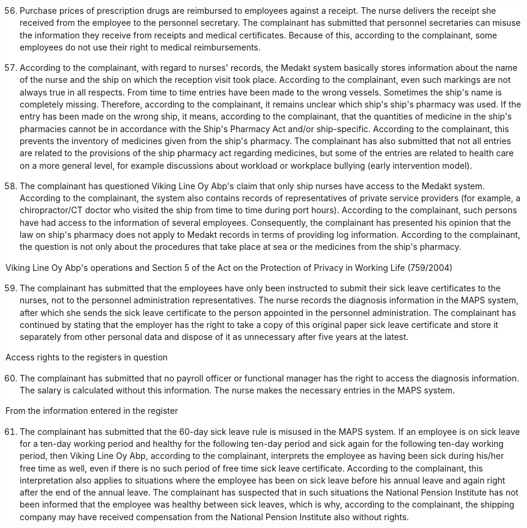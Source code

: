 56. Purchase prices of prescription drugs are reimbursed to employees against a receipt. The nurse delivers the receipt she received from the employee to the personnel secretary. The complainant has submitted that personnel secretaries can misuse the information they receive from receipts and medical certificates. Because of this, according to the complainant, some employees do not use their right to medical reimbursements.

57. According to the complainant, with regard to nurses' records, the Medakt system basically stores information about the name of the nurse and the ship on which the reception visit took place. According to the complainant, even such markings are not always true in all respects. From time to time entries have been made to the wrong vessels. Sometimes the ship's name is completely missing. Therefore, according to the complainant, it remains unclear which ship's ship's pharmacy was used. If the entry has been made on the wrong ship, it means, according to the complainant, that the quantities of medicine in the ship's pharmacies cannot be in accordance with the Ship's Pharmacy Act and/or ship-specific. According to the complainant, this prevents the inventory of medicines given from the ship's pharmacy. The complainant has also submitted that not all entries are related to the provisions of the ship pharmacy act regarding medicines, but some of the entries are related to health care on a more general level, for example discussions about workload or workplace bullying (early intervention model).

58. The complainant has questioned Viking Line Oy Abp's claim that only ship nurses have access to the Medakt system. According to the complainant, the system also contains records of representatives of private service providers (for example, a chiropractor/CT doctor who visited the ship from time to time during port hours). According to the complainant, such persons have had access to the information of several employees. Consequently, the complainant has presented his opinion that the law on ship's pharmacy does not apply to Medakt records in terms of providing log information. According to the complainant, the question is not only about the procedures that take place at sea or the medicines from the ship's pharmacy.

Viking Line Oy Abp's operations and Section 5 of the Act on the Protection of Privacy in Working Life (759/2004)

59. The complainant has submitted that the employees have only been instructed to submit their sick leave certificates to the nurses, not to the personnel administration representatives. The nurse records the diagnosis information in the MAPS system, after which she sends the sick leave certificate to the person appointed in the personnel administration. The complainant has continued by stating that the employer has the right to take a copy of this original paper sick leave certificate and store it separately from other personal data and dispose of it as unnecessary after five years at the latest.

Access rights to the registers in question

60. The complainant has submitted that no payroll officer or functional manager has the right to access the diagnosis information. The salary is calculated without this information. The nurse makes the necessary entries in the MAPS system.

From the information entered in the register

61. The complainant has submitted that the 60-day sick leave rule is misused in the MAPS system. If an employee is on sick leave for a ten-day working period and healthy for the following ten-day period and sick again for the following ten-day working period, then Viking Line Oy Abp, according to the complainant, interprets the employee as having been sick during his/her free time as well, even if there is no such period of free time sick leave certificate. According to the complainant, this interpretation also applies to situations where the employee has been on sick leave before his annual leave and again right after the end of the annual leave. The complainant has suspected that in such situations the National Pension Institute has not been informed that the employee was healthy between sick leaves, which is why, according to the complainant, the shipping company may have received compensation from the National Pension Institute also without rights.
